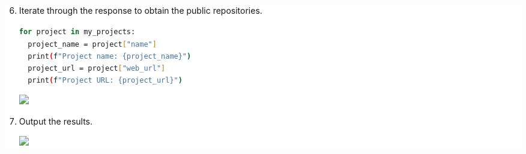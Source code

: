 6. Iterate through the response to obtain the public repositories.
    ```bash
    for project in my_projects:
      project_name = project["name"]
      print(f"Project name: {project_name}")
      project_url = project["web_url"]
      print(f"Project URL: {project_url}")
   ```
   <img src="https://github.com/lala-la-flaca/DevOpsBootcamp_13_Programming_with_Python_3/blob/main/Img/getting%20porject.PNG" width=800 />
   
10. Output the results.

    <img src="https://github.com/lala-la-flaca/DevOpsBootcamp_13_Programming_with_Python_3/blob/main/Img/results.PNG" width=800/>
